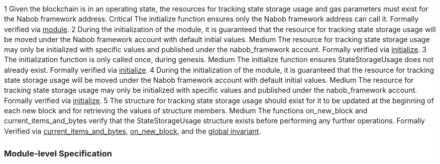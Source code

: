 <tr>
<td>1</td>
<td>Given the blockchain is in an operating state, the resources for tracking state storage usage and gas parameters must exist for the Nabob framework address.</td>
<td>Critical</td>
<td>The initialize function ensures only the Nabob framework address can call it.</td>
<td>Formally verified via <a href="#high-level-req-1">module</a>.</td>
</tr>

<tr>
<td>2</td>
<td>During the initialization of the module, it is guaranteed that the resource for tracking state storage usage will be moved under the Nabob framework account with default initial values.</td>
<td>Medium</td>
<td>The resource for tracking state storage usage may only be initialized with specific values and published under the nabob_framework account.</td>
<td>Formally verified via <a href="#high-level-req-2">initialize</a>.</td>
</tr>

<tr>
<td>3</td>
<td>The initialization function is only called once, during genesis.</td>
<td>Medium</td>
<td>The initialize function ensures StateStorageUsage does not already exist.</td>
<td>Formally verified via <a href="#high-level-req-3">initialize</a>.</td>
</tr>

<tr>
<td>4</td>
<td>During the initialization of the module, it is guaranteed that the resource for tracking state storage usage will be moved under the Nabob framework account with default initial values.</td>
<td>Medium</td>
<td>The resource for tracking state storage usage may only be initialized with specific values and published under the nabob_framework account.</td>
<td>Formally verified via <a href="#high-level-req-4">initialize</a>.</td>
</tr>

<tr>
<td>5</td>
<td>The structure for tracking state storage usage should exist for it to be updated at the beginning of each new block and for retrieving the values of structure members.</td>
<td>Medium</td>
<td>The functions on_new_block and current_items_and_bytes verify that the StateStorageUsage structure exists before performing any further operations.</td>
<td>Formally Verified via <a href="#high-level-req-5.1">current_items_and_bytes</a>, <a href="#high-level-req-5.2">on_new_block</a>, and the <a href="#high-level-req-5.3">global invariant</a>.</td>
</tr>

</table>




<a id="module-level-spec"></a>

### Module-level Specification
